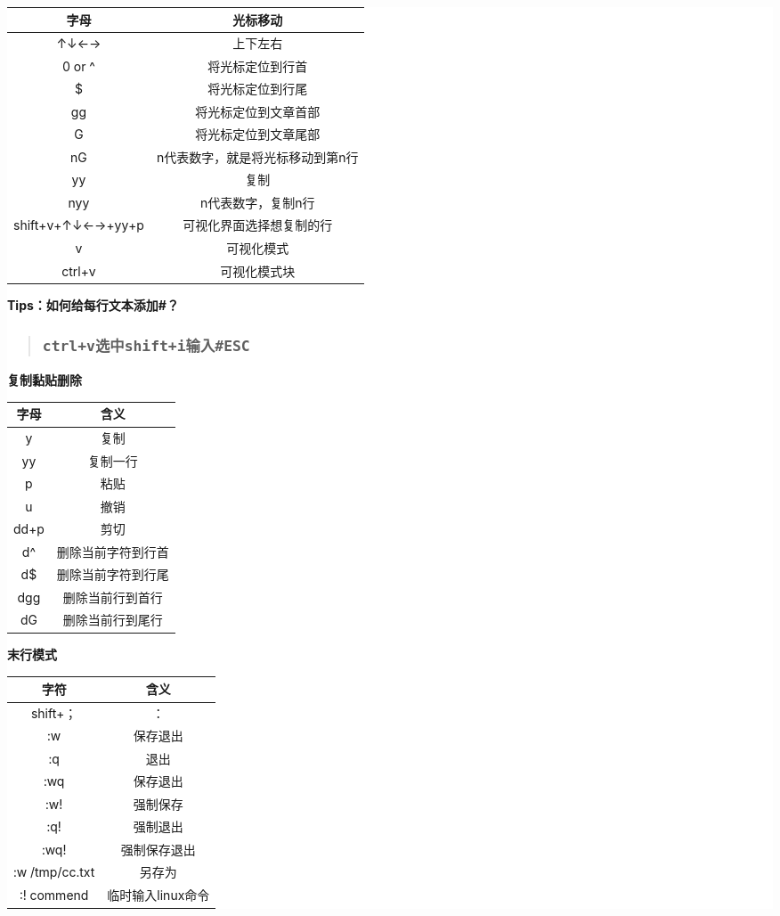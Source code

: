 |       字母        |             光标移动             |
| :---------------: | :------------------------------: |
|       ↑↓←→        |             上下左右             |
|      0 or ^       |         将光标定位到行首         |
|         $         |         将光标定位到行尾         |
|        gg         |       将光标定位到文章首部       |
|         G         |       将光标定位到文章尾部       |
|        nG         | n代表数字，就是将光标移动到第n行 |
|        yy         |               复制               |
|        nyy        |        n代表数字，复制n行        |
| shift+v+↑↓←→+yy+p |     可视化界面选择想复制的行     |
|         v         |            可视化模式            |
|      ctrl+v       |           可视化模式块           |

**Tips：如何给每行文本添加#？**

> ### <kbd>ctrl+v选中</kbd><kbd>shift+i</kbd><kbd>输入#</kbd><kbd>ESC</kbd>

**复制黏贴删除**

| 字母 |        含义        |
| :--: | :----------------: |
|  y   |        复制        |
|  yy  |      复制一行      |
|  p   |        粘贴        |
|  u   |        撤销        |
| dd+p |        剪切        |
|  d^  | 删除当前字符到行首 |
|  d$  | 删除当前字符到行尾 |
| dgg  |  删除当前行到首行  |
|  dG  |  删除当前行到尾行  |

**末行模式**

|       字符        |              含义              |
| :---------------: | :----------------------------: |
|     shift+；      |               ：               |
|        :w         |            保存退出            |
|        :q         |              退出              |
|        :wq        |            保存退出            |
|        :w!        |            强制保存            |
|        :q!        |            强制退出            |
|       :wq!        |          强制保存退出          |
|  :w /tmp/cc.txt   |             另存为             |
|    :! commend     |       临时输入linux命令        |